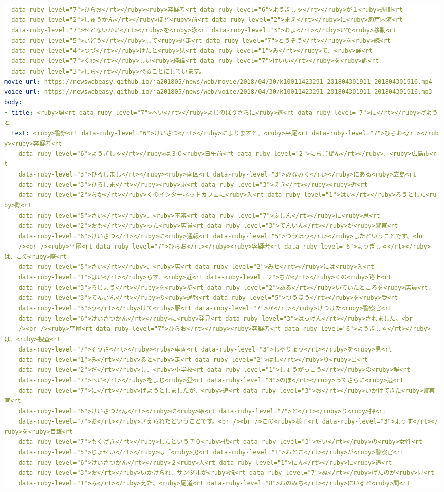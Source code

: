 ```yaml
  data-ruby-level="7">ひらお</rt></ruby><ruby>容疑者<rt data-ruby-level="6">ようぎしゃ</rt></ruby>が１<ruby>週間<rt
  data-ruby-level="2">しゅうかん</rt></ruby>ほど<ruby>前<rt data-ruby-level="2">まえ</rt></ruby>に<ruby>瀬戸内海<rt
  data-ruby-level="7">せとないかい</rt></ruby>を<ruby>泳<rt data-ruby-level="3">およ</rt></ruby>いで<ruby>移動<rt
  data-ruby-level="5">いどう</rt></ruby>して<ruby>逃走<rt data-ruby-level="7">とうそう</rt></ruby>を<ruby>続<rt
  data-ruby-level="4">つづ</rt></ruby>けたと<ruby>見<rt data-ruby-level="1">み</rt></ruby>て、<ruby>詳<rt
  data-ruby-level="7">くわ</rt></ruby>しい<ruby>経緯<rt data-ruby-level="7">けいい</rt></ruby>を<ruby>調<rt
  data-ruby-level="3">しら</rt></ruby>べることにしています。
movie_url: https://newswebeasy.github.io/ja201805/news/web/movie/2018/04/30/k10011423291_201804301911_201804301916.mp4
voice_url: https://newswebeasy.github.io/ja201805/news/web/voice/2018/04/30/k10011423291_201804301911_201804301916.mp3
body:
- title: <ruby>塀<rt data-ruby-level="7">へい</rt></ruby>よじのぼりさらに<ruby>逃<rt data-ruby-level="7">に</rt></ruby>げようと
  text: <ruby>警察<rt data-ruby-level="6">けいさつ</rt></ruby>によりますと、<ruby>平尾<rt data-ruby-level="7">ひらお</rt></ruby><ruby>容疑者<rt
    data-ruby-level="6">ようぎしゃ</rt></ruby>は３０<ruby>日午前<rt data-ruby-level="2">にちごぜん</rt></ruby>、<ruby>広島市<rt
    data-ruby-level="3">ひろしまし</rt></ruby><ruby>南区<rt data-ruby-level="3">みなみく</rt></ruby>にある<ruby>広島<rt
    data-ruby-level="3">ひろしま</rt></ruby><ruby>駅<rt data-ruby-level="3">えき</rt></ruby><ruby>近<rt
    data-ruby-level="2">ちか</rt></ruby>くのインターネットカフェに<ruby>入<rt data-ruby-level="1">はい</rt></ruby>ろうとした<ruby>際<rt
    data-ruby-level="5">さい</rt></ruby>、<ruby>不審<rt data-ruby-level="7">ふしん</rt></ruby>に<ruby>思<rt
    data-ruby-level="2">おも</rt></ruby>った<ruby>店員<rt data-ruby-level="3">てんいん</rt></ruby>が<ruby>警察<rt
    data-ruby-level="6">けいさつ</rt></ruby>に<ruby>通報<rt data-ruby-level="5">つうほう</rt></ruby>したということです。<br
    /><br /><ruby>平尾<rt data-ruby-level="7">ひらお</rt></ruby><ruby>容疑者<rt data-ruby-level="6">ようぎしゃ</rt></ruby>は、この<ruby>際<rt
    data-ruby-level="5">さい</rt></ruby>、<ruby>店<rt data-ruby-level="2">みせ</rt></ruby>には<ruby>入<rt
    data-ruby-level="1">はい</rt></ruby>らず、<ruby>近<rt data-ruby-level="2">ちか</rt></ruby>くの<ruby>路上<rt
    data-ruby-level="3">ろじょう</rt></ruby>を<ruby>歩<rt data-ruby-level="2">ある</rt></ruby>いていたところを<ruby>店員<rt
    data-ruby-level="3">てんいん</rt></ruby>の<ruby>通報<rt data-ruby-level="5">つうほう</rt></ruby>を<ruby>受<rt
    data-ruby-level="3">う</rt></ruby>けて<ruby>駆<rt data-ruby-level="7">か</rt></ruby>けつけた<ruby>警察官<rt
    data-ruby-level="6">けいさつかん</rt></ruby>に<ruby>発見<rt data-ruby-level="3">はっけん</rt></ruby>されました。<br
    /><br /><ruby>平尾<rt data-ruby-level="7">ひらお</rt></ruby><ruby>容疑者<rt data-ruby-level="6">ようぎしゃ</rt></ruby>は、<ruby>捜査<rt
    data-ruby-level="7">そうさ</rt></ruby><ruby>車両<rt data-ruby-level="3">しゃりょう</rt></ruby>を<ruby>見<rt
    data-ruby-level="1">み</rt></ruby>ると<ruby>走<rt data-ruby-level="2">はし</rt></ruby>り<ruby>出<rt
    data-ruby-level="2">だ</rt></ruby>し、<ruby>小学校<rt data-ruby-level="1">しょうがっこう</rt></ruby>の<ruby>塀<rt
    data-ruby-level="7">へい</rt></ruby>をよじ<ruby>登<rt data-ruby-level="3">のぼ</rt></ruby>ってさらに<ruby>逃<rt
    data-ruby-level="7">に</rt></ruby>げようとしましたが、<ruby>追<rt data-ruby-level="3">お</rt></ruby>いかけてきた<ruby>警察官<rt
    data-ruby-level="6">けいさつかん</rt></ruby>に<ruby>取<rt data-ruby-level="7">と</rt></ruby>り<ruby>押<rt
    data-ruby-level="7">お</rt></ruby>さえられたということです。<br /><br />この<ruby>様子<rt data-ruby-level="3">ようす</rt></ruby>を<ruby>目撃<rt
    data-ruby-level="7">もくげき</rt></ruby>したという７０<ruby>代<rt data-ruby-level="3">だい</rt></ruby>の<ruby>女性<rt
    data-ruby-level="5">じょせい</rt></ruby>は「<ruby>男<rt data-ruby-level="1">おとこ</rt></ruby>が<ruby>警察官<rt
    data-ruby-level="6">けいさつかん</rt></ruby>２<ruby>人<rt data-ruby-level="1">にん</rt></ruby>に<ruby>追<rt
    data-ruby-level="3">お</rt></ruby>いかけられ、サンダルが<ruby>脱<rt data-ruby-level="7">ぬ</rt></ruby>げたのが<ruby>見<rt
    data-ruby-level="1">み</rt></ruby>えた。<ruby>尾道<rt data-ruby-level="8">おのみち</rt></ruby>にいると<ruby>聞<rt
```